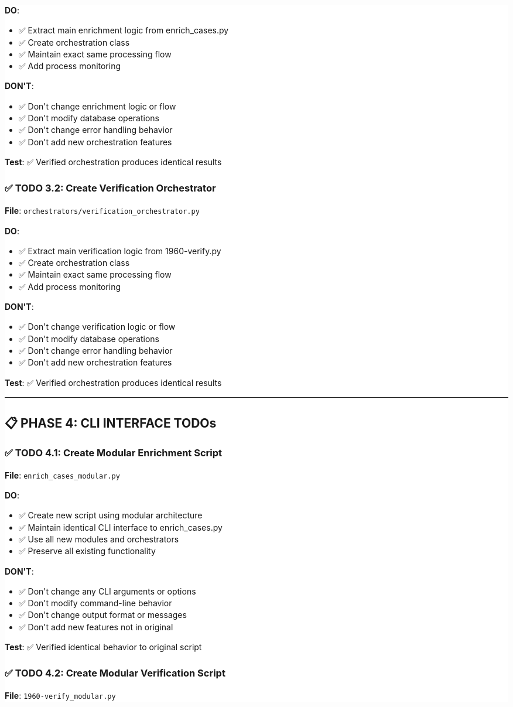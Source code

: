 **DO**:
- ✅ Extract main enrichment logic from enrich_cases.py
- ✅ Create orchestration class
- ✅ Maintain exact same processing flow
- ✅ Add process monitoring

**DON'T**:
- ✅ Don't change enrichment logic or flow
- ✅ Don't modify database operations
- ✅ Don't change error handling behavior
- ✅ Don't add new orchestration features

**Test**: ✅ Verified orchestration produces identical results

### ✅ TODO 3.2: Create Verification Orchestrator
**File**: `orchestrators/verification_orchestrator.py`

**DO**:
- ✅ Extract main verification logic from 1960-verify.py
- ✅ Create orchestration class
- ✅ Maintain exact same processing flow
- ✅ Add process monitoring

**DON'T**:
- ✅ Don't change verification logic or flow
- ✅ Don't modify database operations
- ✅ Don't change error handling behavior
- ✅ Don't add new orchestration features

**Test**: ✅ Verified orchestration produces identical results

---

## 📋 PHASE 4: CLI INTERFACE TODOs

### ✅ TODO 4.1: Create Modular Enrichment Script
**File**: `enrich_cases_modular.py`

**DO**:
- ✅ Create new script using modular architecture
- ✅ Maintain identical CLI interface to enrich_cases.py
- ✅ Use all new modules and orchestrators
- ✅ Preserve all existing functionality

**DON'T**:
- ✅ Don't change any CLI arguments or options
- ✅ Don't modify command-line behavior
- ✅ Don't change output format or messages
- ✅ Don't add new features not in original

**Test**: ✅ Verified identical behavior to original script

### ✅ TODO 4.2: Create Modular Verification Script
**File**: `1960-verify_modular.py`
